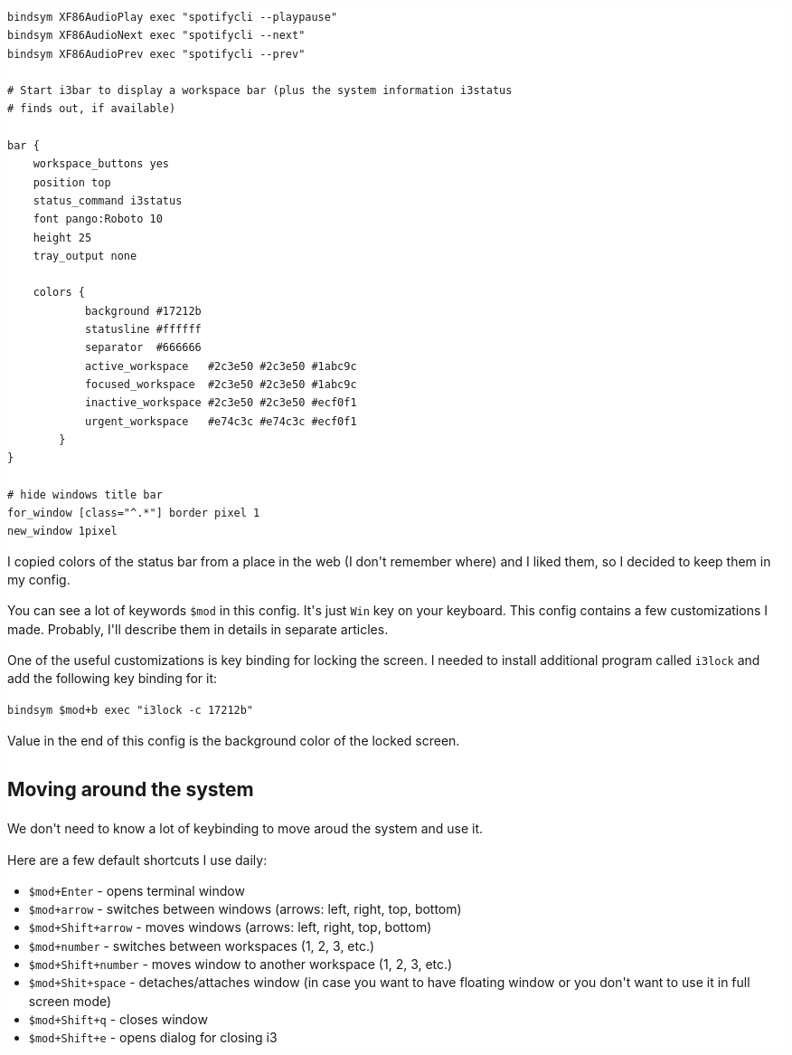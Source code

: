 ```
bindsym XF86AudioPlay exec "spotifycli --playpause"
bindsym XF86AudioNext exec "spotifycli --next"
bindsym XF86AudioPrev exec "spotifycli --prev"

# Start i3bar to display a workspace bar (plus the system information i3status
# finds out, if available)

bar {
	workspace_buttons yes
    position top
    status_command i3status
	font pango:Roboto 10
	height 25
	tray_output none

	colors {
			background #17212b
        	statusline #ffffff
        	separator  #666666
        	active_workspace   #2c3e50 #2c3e50 #1abc9c
        	focused_workspace  #2c3e50 #2c3e50 #1abc9c
        	inactive_workspace #2c3e50 #2c3e50 #ecf0f1
        	urgent_workspace   #e74c3c #e74c3c #ecf0f1
    	}
}

# hide windows title bar
for_window [class="^.*"] border pixel 1
new_window 1pixel
```

I copied colors of the status bar from a place in the web (I don't remember where) and I liked them, so I decided to keep them in my config.

You can see a lot of keywords `$mod` in this config. It's just `Win` key on your keyboard. This config contains a few customizations I made. Probably, I'll describe them in details in separate articles.

One of the useful customizations is key binding for locking the screen. I needed to install additional program called `i3lock` and add the following key binding for it:

```
bindsym $mod+b exec "i3lock -c 17212b"
```

Value in the end of this config is the background color of the locked screen.

## Moving around the system

We don't need to know a lot of keybinding to move aroud the system and use it.

Here are a few default shortcuts I use daily:
- `$mod+Enter` - opens terminal window
- `$mod+arrow` - switches between windows (arrows: left, right, top, bottom)
- `$mod+Shift+arrow` - moves windows (arrows: left, right, top, bottom)
- `$mod+number` - switches between workspaces (1, 2, 3, etc.)
- `$mod+Shift+number` - moves window to another workspace (1, 2, 3, etc.)
- `$mod+Shit+space` - detaches/attaches window (in case you want to have floating window or you don't want to use it in full screen mode)
- `$mod+Shift+q` - closes window
- `$mod+Shift+e` - opens dialog for closing i3
